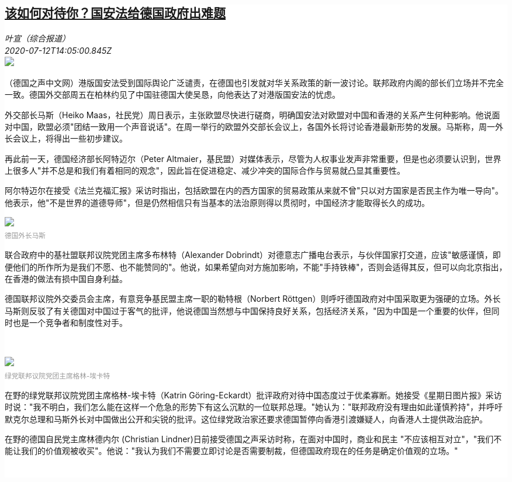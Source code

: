 
[该如何对待你？国安法给德国政府出难题](https://www.dw.com/zh/%E8%AF%A5%E5%A6%82%E4%BD%95%E5%AF%B9%E5%BE%85%E4%BD%A0%EF%BC%9F%E5%9B%BD%E5%AE%89%E6%B3%95%E7%BB%99%E5%BE%B7%E5%9B%BD%E6%94%BF%E5%BA%9C%E5%87%BA%E9%9A%BE%E9%A2%98/a-54146438)
------

<div><i>     叶宣（综合报道）<br>2020-07-12T14:05:00.845Z</i></div><img src="https://images.weserv.nl/?url=api.dw.com/image/50746620_303.jpg" width="100%"><div><small style="color: #999;"></small></div><p>（德国之声中文网）港版国安法受到国际舆论广泛谴责，在德国也引发就对华关系政策的新一波讨论。联邦政府内阁的部长们立场并不完全一致。德国外交部周五在柏林约见了中国驻德国大使吴恳，向他表达了对港版国安法的忧虑。</p><p>外交部长马斯（Heiko Maas，社民党）周日表示，主张欧盟尽快进行磋商，明确国安法对欧盟对中国和香港的关系产生何种影响。他说面对中国，欧盟必须"团结一致用一个声音说话"。在周一举行的欧盟外交部长会议上，各国外长将讨论香港最新形势的发展。马斯称，周一外长会议上，将得出一些初步建议。</p><p>再此前一天，德国经济部长阿特迈尔（Peter Altmaier，基民盟）对媒体表示，尽管为人权事业发声非常重要，但是也必须要认识到，世界上很多人"并不总是和我们有着相同的观念"，因此旨在促进稳定、减少冲突的国际合作与贸易就凸显其重要性。</p><p>阿尔特迈尔在接受《法兰克福汇报》采访时指出，包括欧盟在内的西方国家的贸易政策从来就不曾"只以对方国家是否民主作为唯一导向"。他表示，他"不是世界的道德导师"，但是仍然相信只有当基本的法治原则得以贯彻时，中国经济才能取得长久的成功。</p><img src="https://images.weserv.nl/?url=api.dw.com/image/53667974_303.jpg" width="100%"><div><small style="color: #999;">德国外长马斯</small></div><p>联合政府中的基社盟联邦议院党团主席多布林特（Alexander Dobrindt）对德意志广播电台表示，与伙伴国家打交道，应该"敏感谨慎，即便他们的所作所为是我们不愿、也不能赞同的"。他说，如果希望向对方施加影响，不能"手持铁棒"，否则会适得其反，但可以向北京指出， 在香港的做法有损中国自身利益。</p><p>德国联邦议院外交委员会主席，有意竞争基民盟主席一职的勒特根（Norbert Röttgen）则呼吁德国政府对中国采取更为强硬的立场。外长马斯则反驳了有关德国对中国过于客气的批评，他说德国当然想与中国保持良好关系，包括经济关系，"因为中国是一个重要的伙伴，但同时也是一个竞争者和制度性对手。</p><p> </p><img src="https://images.weserv.nl/?url=api.dw.com/image/51167817_303.jpg" width="100%"><div><small style="color: #999;">绿党联邦议院党团主席格林-埃卡特</small></div><p>在野的绿党联邦议院党团主席格林-埃卡特（Katrin Göring-Eckardt）批评政府对待中国态度过于优柔寡断。她接受《星期日图片报》采访时说："我不明白，我们怎么能在这样一个危急的形势下有这么沉默的一位联邦总理。"她认为："联邦政府没有理由如此谨慎矜持"，并呼吁默克尔总理和马斯外长对中国做出公开和尖锐的批评。这位绿党政治家还要求德国暂停向香港引渡嫌疑人，向香港人士提供政治庇护。</p><p>在野的德国自民党主席林德内尔 (Christian Lindner)日前接受德国之声采访时称，在面对中国时，商业和民主 "不应该相互对立"，"我们不能让我们的价值观被收买"。他说："我认为我们不需要立即讨论是否需要制裁，但德国政府现在的任务是确定价值观的立场。"</p><p> </p>
